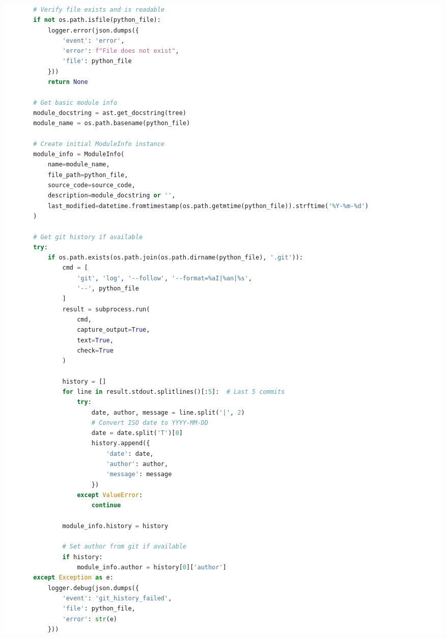 ```python
        # Verify file exists and is readable
        if not os.path.isfile(python_file):
            logger.error(json.dumps({
                'event': 'error',
                'error': f"File does not exist",
                'file': python_file
            }))
            return None

        # Get basic module info
        module_docstring = ast.get_docstring(tree)
        module_name = os.path.basename(python_file)
        
        # Create initial ModuleInfo instance
        module_info = ModuleInfo(
            name=module_name,
            file_path=python_file,
            source_code=source_code,
            description=module_docstring or '',
            last_modified=datetime.fromtimestamp(os.path.getmtime(python_file)).strftime('%Y-%m-%d')
        )

        # Get git history if available
        try:
            if os.path.exists(os.path.join(os.path.dirname(python_file), '.git')):
                cmd = [
                    'git', 'log', '--follow', '--format=%aI|%an|%s', 
                    '--', python_file
                ]
                result = subprocess.run(
                    cmd,
                    capture_output=True,
                    text=True,
                    check=True
                )
                
                history = []
                for line in result.stdout.splitlines()[:5]:  # Last 5 commits
                    try:
                        date, author, message = line.split('|', 2)
                        # Convert ISO date to YYYY-MM-DD
                        date = date.split('T')[0]
                        history.append({
                            'date': date,
                            'author': author,
                            'message': message
                        })
                    except ValueError:
                        continue
                
                module_info.history = history
                
                # Set author from git if available
                if history:
                    module_info.author = history[0]['author']
        except Exception as e:
            logger.debug(json.dumps({
                'event': 'git_history_failed',
                'file': python_file,
                'error': str(e)
            }))

```